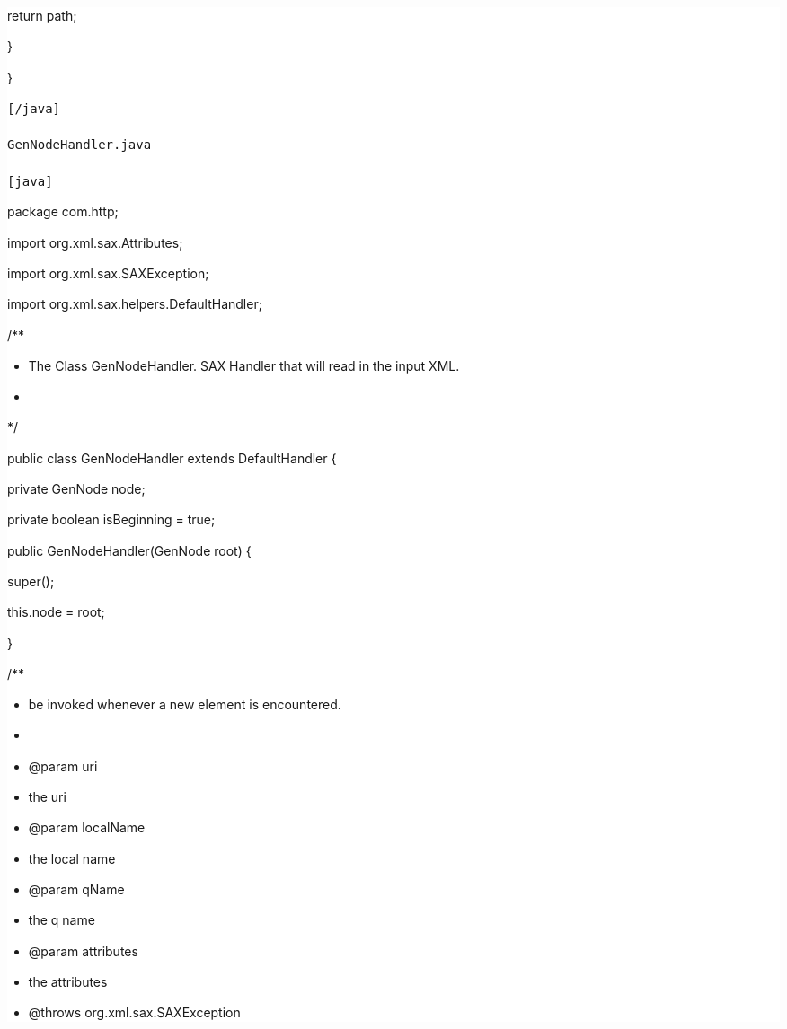 return path;
   
}

}
  
<pre>[/java]
  
GenNodeHandler.java
  
[java]</pre>
  
package com.http;

import org.xml.sax.Attributes;
  
import org.xml.sax.SAXException;
  
import org.xml.sax.helpers.DefaultHandler;

/**
   
* The Class GenNodeHandler. SAX Handler that will read in the input XML.
   
*
   
*/
  
public class GenNodeHandler extends DefaultHandler {

private GenNode node;

private boolean isBeginning = true;

public GenNodeHandler(GenNode root) {
   
super();
   
this.node = root;
   
}

/**
   
* be invoked whenever a new element is encountered.
   
*
   
* @param uri
   
* the uri
   
* @param localName
   
* the local name
   
* @param qName
   
* the q name
   
* @param attributes
   
* the attributes
   
* @throws org.xml.sax.SAXException
   